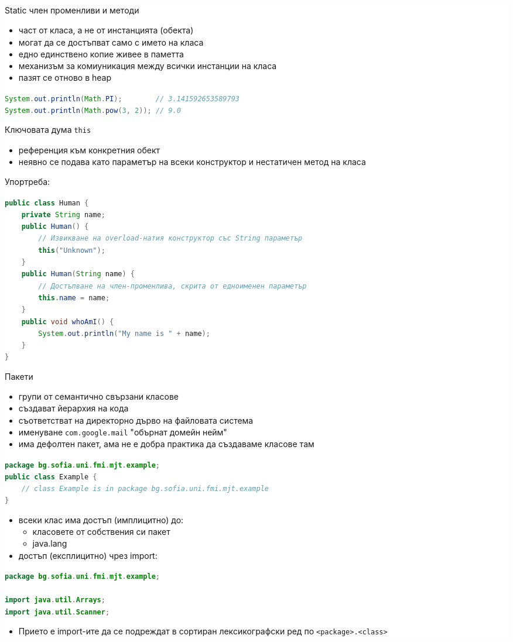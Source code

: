 Static член променливи и методи
- част от класа, а не от инстанцията (обекта)
- могат да се достъпват само с името на класа
- едно единствено копие живее в паметта
- механизъм за комиуникация между всички инстанции на класа
- пазят се отново в heap
```java
System.out.println(Math.PI);        // 3.141592653589793
System.out.println(Math.pow(3, 2)); // 9.0
```

Ключовата дума ```this```
- референция към конкретния обект
- неявно се подава като параметър на всеки конструктор и
нестатичен метод на класа

Упортреба:
```java
public class Human {
    private String name;
    public Human() {
        // Извикване на overload-натия конструктор със String параметър
        this("Unknown");
    }
    public Human(String name) {
        // Достъпване на член-променлива, скрита от едноименен параметър
        this.name = name;
    }
    public void whoAmI() {
        System.out.println("My name is " + name);
    }
}
```

Пакети
- групи от семантично свързани класове
- създават йерархия на кода
- съответстват на директорно дърво на файловата система
- именуване ```com.google.mail``` "обърнат домейн нейм"
- има дефолтен пакет, ама не е добра практика да създаваме класове там
```java
package bg.sofia.uni.fmi.mjt.example;
public class Example {
    // class Example is in package bg.sofia.uni.fmi.mjt.example
}
```
- всеки клас има достъп (имплицитно) до:
    - класовете от собствения си пакет
    - java.lang 
- достъп (експлицитно) чрез import:
```java
package bg.sofia.uni.fmi.mjt.example;

import java.util.Arrays;
import java.util.Scanner;
```
- Прието е import-ите да се подреждат в сортиран лексикографски ред по ```<package>.<class>```
